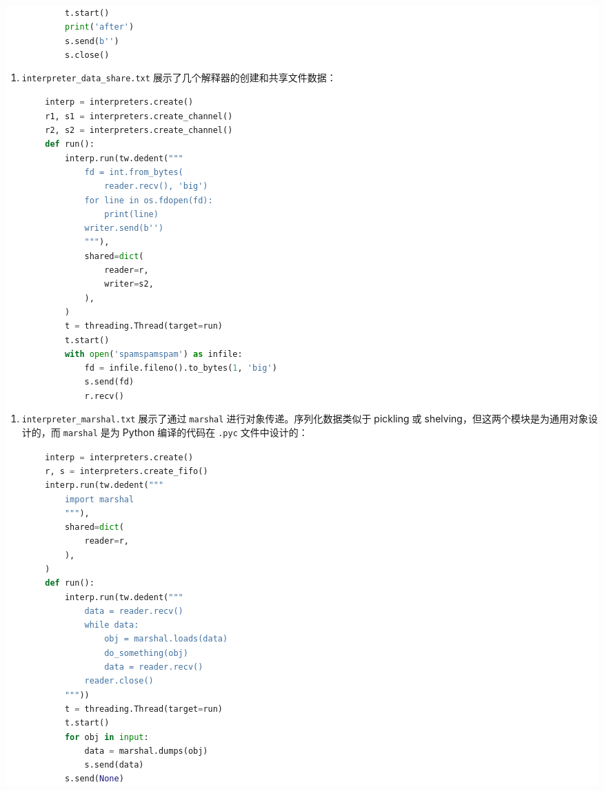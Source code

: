 ```py
            t.start()
            print('after')
            s.send(b'')
            s.close()
```

1.  `interpreter_data_share.txt` 展示了几个解释器的创建和共享文件数据：

```py
        interp = interpreters.create()
        r1, s1 = interpreters.create_channel()
        r2, s2 = interpreters.create_channel()
        def run():
            interp.run(tw.dedent("""
                fd = int.from_bytes(
                    reader.recv(), 'big')
                for line in os.fdopen(fd):
                    print(line)
                writer.send(b'')
                """),
                shared=dict(
                    reader=r,
                    writer=s2,
                ),
            )
            t = threading.Thread(target=run)
            t.start()
            with open('spamspamspam') as infile:
                fd = infile.fileno().to_bytes(1, 'big')
                s.send(fd)
                r.recv()
```

1.  `interpreter_marshal.txt` 展示了通过 `marshal` 进行对象传递。序列化数据类似于 pickling 或 shelving，但这两个模块是为通用对象设计的，而 `marshal` 是为 Python 编译的代码在 `.pyc` 文件中设计的：

```py
        interp = interpreters.create()
        r, s = interpreters.create_fifo()
        interp.run(tw.dedent("""
            import marshal
            """),
            shared=dict(
                reader=r,
            ),
        )
        def run():
            interp.run(tw.dedent("""
                data = reader.recv()
                while data:
                    obj = marshal.loads(data)
                    do_something(obj)
                    data = reader.recv()
                reader.close()
            """))
            t = threading.Thread(target=run)
            t.start()
            for obj in input:
                data = marshal.dumps(obj)
                s.send(data)
            s.send(None)
```
